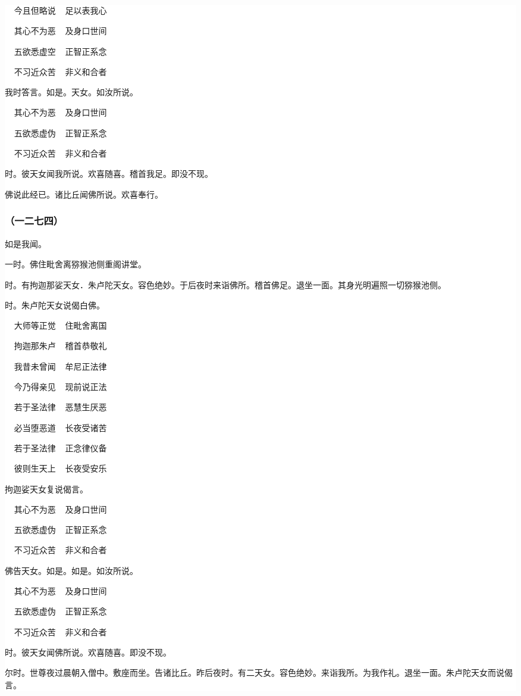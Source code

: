 &nbsp;&nbsp;&nbsp;&nbsp;今且但略说&nbsp;&nbsp;&nbsp;&nbsp;足以表我心

&nbsp;&nbsp;&nbsp;&nbsp;其心不为恶&nbsp;&nbsp;&nbsp;&nbsp;及身口世间

&nbsp;&nbsp;&nbsp;&nbsp;五欲悉虚空&nbsp;&nbsp;&nbsp;&nbsp;正智正系念

&nbsp;&nbsp;&nbsp;&nbsp;不习近众苦&nbsp;&nbsp;&nbsp;&nbsp;非义和合者

我时答言。如是。天女。如汝所说。

&nbsp;&nbsp;&nbsp;&nbsp;其心不为恶&nbsp;&nbsp;&nbsp;&nbsp;及身口世间

&nbsp;&nbsp;&nbsp;&nbsp;五欲悉虚伪&nbsp;&nbsp;&nbsp;&nbsp;正智正系念

&nbsp;&nbsp;&nbsp;&nbsp;不习近众苦&nbsp;&nbsp;&nbsp;&nbsp;非义和合者

时。彼天女闻我所说。欢喜随喜。稽首我足。即没不现。

佛说此经已。诸比丘闻佛所说。欢喜奉行。

### （一二七四）

如是我闻。

一时。佛住毗舍离猕猴池侧重阁讲堂。

时。有拘迦那娑天女．朱卢陀天女。容色绝妙。于后夜时来诣佛所。稽首佛足。退坐一面。其身光明遍照一切猕猴池侧。

时。朱卢陀天女说偈白佛。

&nbsp;&nbsp;&nbsp;&nbsp;大师等正觉&nbsp;&nbsp;&nbsp;&nbsp;住毗舍离国

&nbsp;&nbsp;&nbsp;&nbsp;拘迦那朱卢&nbsp;&nbsp;&nbsp;&nbsp;稽首恭敬礼

&nbsp;&nbsp;&nbsp;&nbsp;我昔未曾闻&nbsp;&nbsp;&nbsp;&nbsp;牟尼正法律

&nbsp;&nbsp;&nbsp;&nbsp;今乃得亲见&nbsp;&nbsp;&nbsp;&nbsp;现前说正法

&nbsp;&nbsp;&nbsp;&nbsp;若于圣法律&nbsp;&nbsp;&nbsp;&nbsp;恶慧生厌恶

&nbsp;&nbsp;&nbsp;&nbsp;必当堕恶道&nbsp;&nbsp;&nbsp;&nbsp;长夜受诸苦

&nbsp;&nbsp;&nbsp;&nbsp;若于圣法律&nbsp;&nbsp;&nbsp;&nbsp;正念律仪备

&nbsp;&nbsp;&nbsp;&nbsp;彼则生天上&nbsp;&nbsp;&nbsp;&nbsp;长夜受安乐

拘迦娑天女复说偈言。

&nbsp;&nbsp;&nbsp;&nbsp;其心不为恶&nbsp;&nbsp;&nbsp;&nbsp;及身口世间

&nbsp;&nbsp;&nbsp;&nbsp;五欲悉虚伪&nbsp;&nbsp;&nbsp;&nbsp;正智正系念

&nbsp;&nbsp;&nbsp;&nbsp;不习近众苦&nbsp;&nbsp;&nbsp;&nbsp;非义和合者

佛告天女。如是。如是。如汝所说。

&nbsp;&nbsp;&nbsp;&nbsp;其心不为恶&nbsp;&nbsp;&nbsp;&nbsp;及身口世间

&nbsp;&nbsp;&nbsp;&nbsp;五欲悉虚伪&nbsp;&nbsp;&nbsp;&nbsp;正智正系念

&nbsp;&nbsp;&nbsp;&nbsp;不习近众苦&nbsp;&nbsp;&nbsp;&nbsp;非义和合者

时。彼天女闻佛所说。欢喜随喜。即没不现。

尔时。世尊夜过晨朝入僧中。敷座而坐。告诸比丘。昨后夜时。有二天女。容色绝妙。来诣我所。为我作礼。退坐一面。朱卢陀天女而说偈言。
